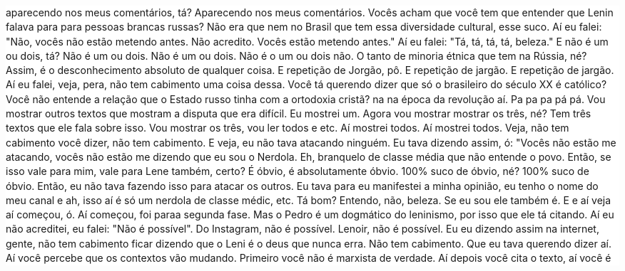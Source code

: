 aparecendo nos meus comentários, tá?
Aparecendo nos meus comentários. Vocês
acham que você tem que entender que
Lenin falava para para pessoas brancas
russas? Não era que nem no Brasil que
tem essa diversidade cultural, esse
suco. Aí eu falei: "Não, vocês não estão
metendo
antes. Não acredito. Vocês estão metendo
antes." Aí eu falei: "Tá, tá, tá, tá,
beleza." E não é um ou dois, tá? Não é
um ou dois. Não é um ou dois. Não é o um
ou dois não. O tanto de minoria étnica
que tem na Rússia, né? Assim, é o
desconhecimento absoluto de qualquer
coisa. E repetição de Jorgão, pô. E
repetição de jargão. E repetição de
jargão. Aí eu falei, veja, pera, não tem
cabimento uma coisa dessa. Você tá
querendo dizer que só o brasileiro do
século XX é
católico? Você não entende a relação que
o Estado russo tinha com a ortodoxia
cristã? na na época da
revolução aí. Pa pa pa pá pá. Vou
mostrar outros textos que mostram a
disputa que era difícil. Eu mostrei um.
Agora vou mostrar mostrar os três, né?
Tem três textos que ele fala sobre isso.
Vou mostrar os três, vou ler todos e
etc. Aí mostrei
todos. Aí mostrei todos. Veja, não tem
cabimento você dizer, não tem cabimento.
E veja, eu não tava atacando ninguém. Eu
tava dizendo assim, ó: "Vocês não estão
me atacando, vocês não estão me dizendo
que eu sou o Nerdola. Eh, branquelo de
classe média que não entende o povo.
Então, se isso vale para mim, vale para
Lene
também, certo? É óbvio, é absolutamente
óbvio. 100% suco de óbvio, né? 100% suco
de óbvio. Então, eu não tava fazendo
isso para atacar os outros. Eu tava para
eu manifestei a minha opinião, eu tenho
o nome do meu canal e ah, isso aí é só
um nerdola de classe médic, etc. Tá bom?
Entendo, não, beleza. Se eu sou ele
também é. E e aí
veja aí começou,
ó. Aí
começou, foi paraa segunda
fase. Mas o Pedro é um dogmático do
leninismo, por isso que ele tá citando.
Aí eu não acreditei, eu falei: "Não é
possível". Do Instagram, não é possível.
Lenoir, não é possível. Eu eu dizendo
assim na internet, gente, não tem
cabimento ficar dizendo que o Leni é o
deus que nunca erra. Não tem cabimento.
Que eu tava querendo dizer aí. Aí você
percebe que os contextos vão mudando.
Primeiro você não é marxista de verdade.
Aí depois você cita o texto, aí você é